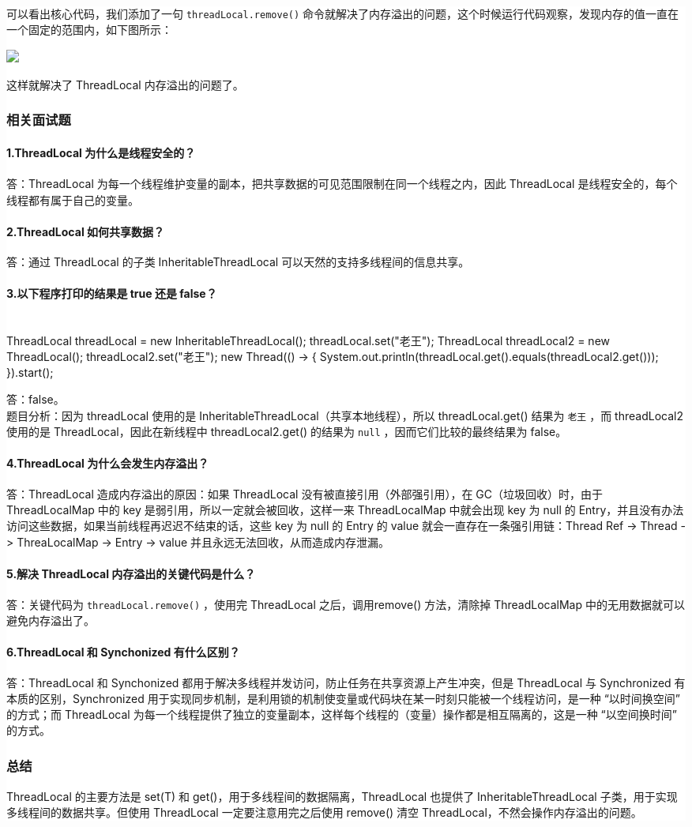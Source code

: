 
可以看出核心代码，我们添加了一句 `threadLocal.remove()`
命令就解决了内存溢出的问题，这个时候运行代码观察，发现内存的值一直在一个固定的范围内，如下图所示：

![](https://images.gitbook.cn/c64f41c0-d43c-11e9-8095-7d08c9f27dca)

这样就解决了 ThreadLocal 内存溢出的问题了。

### 相关面试题

#### 1.ThreadLocal 为什么是线程安全的？

答：ThreadLocal 为每一个线程维护变量的副本，把共享数据的可见范围限制在同一个线程之内，因此 ThreadLocal
是线程安全的，每个线程都有属于自己的变量。

#### 2.ThreadLocal 如何共享数据？

答：通过 ThreadLocal 的子类 InheritableThreadLocal 可以天然的支持多线程间的信息共享。

#### 3.以下程序打印的结果是 true 还是 false？


​    
    ThreadLocal threadLocal = new InheritableThreadLocal();
    threadLocal.set("老王");
    ThreadLocal threadLocal2 = new ThreadLocal();
    threadLocal2.set("老王");
    new Thread(() -> {
        System.out.println(threadLocal.get().equals(threadLocal2.get()));
    }).start();


答：false。  
题目分析：因为 threadLocal 使用的是 InheritableThreadLocal（共享本地线程），所以 threadLocal.get()
结果为 `老王` ，而 threadLocal2 使用的是 ThreadLocal，因此在新线程中 threadLocal2.get() 的结果为
`null` ，因而它们比较的最终结果为 false。

#### 4.ThreadLocal 为什么会发生内存溢出？

答：ThreadLocal 造成内存溢出的原因：如果 ThreadLocal 没有被直接引用（外部强引用），在 GC（垃圾回收）时，由于
ThreadLocalMap 中的 key 是弱引用，所以一定就会被回收，这样一来 ThreadLocalMap 中就会出现 key 为 null 的
Entry，并且没有办法访问这些数据，如果当前线程再迟迟不结束的话，这些 key 为 null 的 Entry 的 value
就会一直存在一条强引用链：Thread Ref -> Thread -> ThreaLocalMap -> Entry -> value
并且永远无法回收，从而造成内存泄漏。

#### 5.解决 ThreadLocal 内存溢出的关键代码是什么？

答：关键代码为 `threadLocal.remove()` ，使用完 ThreadLocal 之后，调用remove() 方法，清除掉
ThreadLocalMap 中的无用数据就可以避免内存溢出了。

#### 6.ThreadLocal 和 Synchonized 有什么区别？

答：ThreadLocal 和 Synchonized 都用于解决多线程并发访问，防止任务在共享资源上产生冲突，但是 ThreadLocal 与
Synchronized 有本质的区别，Synchronized 用于实现同步机制，是利用锁的机制使变量或代码块在某一时刻只能被一个线程访问，是一种
“以时间换空间” 的方式；而 ThreadLocal 为每一个线程提供了独立的变量副本，这样每个线程的（变量）操作都是相互隔离的，这是一种 “以空间换时间”
的方式。

### 总结

ThreadLocal 的主要方法是 set(T) 和 get()，用于多线程间的数据隔离，ThreadLocal 也提供了
InheritableThreadLocal 子类，用于实现多线程间的数据共享。但使用 ThreadLocal 一定要注意用完之后使用 remove()
清空 ThreadLocal，不然会操作内存溢出的问题。

